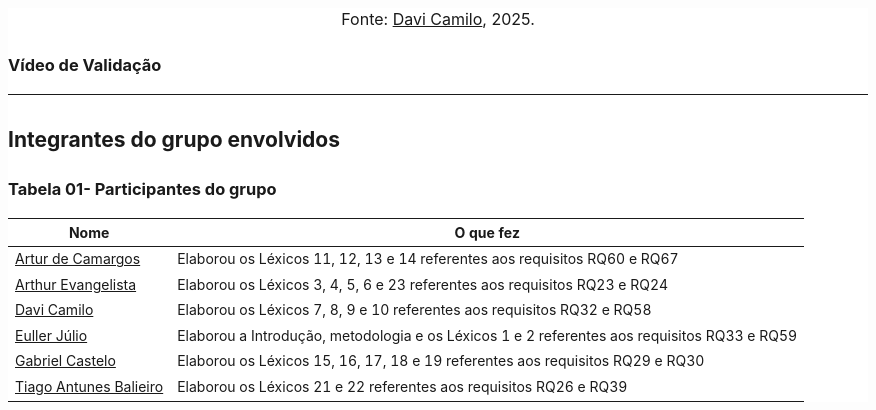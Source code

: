 <font size="3"><p style="text-align: center">Fonte: [Davi Camilo](https://github.com/Davicamilo23), 2025.</p></font>

### Vídeo de Validação

<iframe width="560" height="315" src="https://www.youtube.com/embed/KGLfQ5PAYd0" title="YouTube video player" frameborder="0" allow="accelerometer; autoplay; clipboard-write; encrypted-media; gyroscope; picture-in-picture; web-share" referrerpolicy="strict-origin-when-cross-origin" allowfullscreen></iframe>

***

## Integrantes do grupo envolvidos

### Tabela 01- Participantes do grupo

<div align="center">
	<div>
		<table>
			<thead>
					<tr>
						<th>Nome</th>
						<th>O que fez</th>
					</tr>
			</thead>
		<tbody>
					<tr>
						<td><a  href="https://github.com/ArturDCR">Artur de Camargos</a></td>
						<td>Elaborou os Léxicos 11, 12, 13 e 14 referentes aos requisitos RQ60 e RQ67</td>
					</tr>
					<tr>
						<td><a  href="https://github.com/arthurevg">Arthur Evangelista</a></td>
						<td>Elaborou os Léxicos 3, 4, 5, 6 e 23 referentes aos requisitos RQ23 e RQ24</td>
					</tr>
					<tr>
						<td><a  href="https://github.com/Davicamilo23">Davi Camilo</a></td>
						<td>Elaborou os Léxicos 7, 8, 9 e 10 referentes aos requisitos RQ32 e RQ58</td>
					</tr>
					<tr>
						<td><a  href="https://github.com/Potatoyz908">Euller Júlio</a></td>
						<td>Elaborou a Introdução, metodologia e os Léxicos 1 e 2 referentes aos requisitos RQ33 e RQ59</td>
					</tr>
					<tr>
						<td><a  href="https://github.com/GabrielCastelo-31">Gabriel Castelo</a></td>
						<td>Elaborou os Léxicos 15, 16, 17, 18 e 19 referentes aos requisitos RQ29 e RQ30</td>
					</tr>
					<tr>
						<td><a  href="https://github.com/tiagobalieiro">Tiago Antunes Balieiro</a></td>
						<td>Elaborou os Léxicos 21 e 22 referentes aos requisitos RQ26 e RQ39</td>
					</tr>
			</tbody>
		</table>
	</div>
</div>
